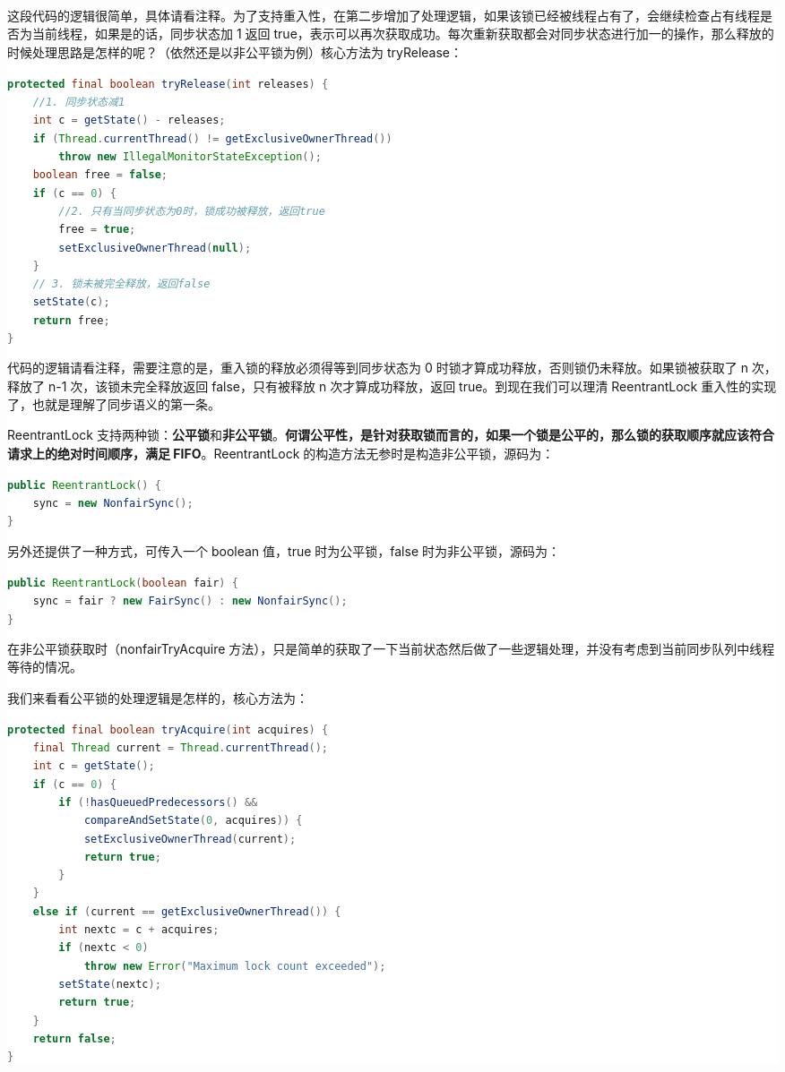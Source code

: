 这段代码的逻辑很简单，具体请看注释。为了支持重入性，在第二步增加了处理逻辑，如果该锁已经被线程占有了，会继续检查占有线程是否为当前线程，如果是的话，同步状态加 1 返回 true，表示可以再次获取成功。每次重新获取都会对同步状态进行加一的操作，那么释放的时候处理思路是怎样的呢？（依然还是以非公平锁为例）核心方法为 tryRelease：

```java
protected final boolean tryRelease(int releases) {
	//1. 同步状态减1
    int c = getState() - releases;
    if (Thread.currentThread() != getExclusiveOwnerThread())
        throw new IllegalMonitorStateException();
    boolean free = false;
    if (c == 0) {
		//2. 只有当同步状态为0时，锁成功被释放，返回true
        free = true;
        setExclusiveOwnerThread(null);
    }
	// 3. 锁未被完全释放，返回false
    setState(c);
    return free;
}
```

代码的逻辑请看注释，需要注意的是，重入锁的释放必须得等到同步状态为 0 时锁才算成功释放，否则锁仍未释放。如果锁被获取了 n 次，释放了 n-1 次，该锁未完全释放返回 false，只有被释放 n 次才算成功释放，返回 true。到现在我们可以理清 ReentrantLock 重入性的实现了，也就是理解了同步语义的第一条。

ReentrantLock 支持两种锁：**公平锁**和**非公平锁**。**何谓公平性，是针对获取锁而言的，如果一个锁是公平的，那么锁的获取顺序就应该符合请求上的绝对时间顺序，满足 FIFO**。ReentrantLock 的构造方法无参时是构造非公平锁，源码为：

```java
public ReentrantLock() {
    sync = new NonfairSync();
}
```

另外还提供了一种方式，可传入一个 boolean 值，true 时为公平锁，false 时为非公平锁，源码为：

```java
public ReentrantLock(boolean fair) {
    sync = fair ? new FairSync() : new NonfairSync();
}
```

在非公平锁获取时（nonfairTryAcquire 方法），只是简单的获取了一下当前状态然后做了一些逻辑处理，并没有考虑到当前同步队列中线程等待的情况。

我们来看看公平锁的处理逻辑是怎样的，核心方法为：

```java
protected final boolean tryAcquire(int acquires) {
    final Thread current = Thread.currentThread();
    int c = getState();
    if (c == 0) {
        if (!hasQueuedPredecessors() &&
            compareAndSetState(0, acquires)) {
            setExclusiveOwnerThread(current);
            return true;
        }
    }
    else if (current == getExclusiveOwnerThread()) {
        int nextc = c + acquires;
        if (nextc < 0)
            throw new Error("Maximum lock count exceeded");
        setState(nextc);
        return true;
    }
    return false;
}
```
